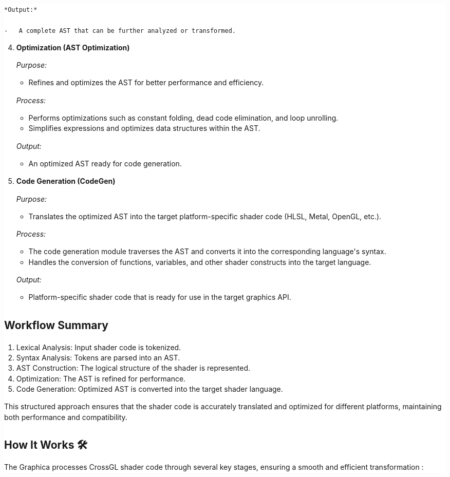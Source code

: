     *Output:*

    -   A complete AST that can be further analyzed or transformed.

4.  **Optimization (AST Optimization)**

    *Purpose:*

    -   Refines and optimizes the AST for better performance and
        efficiency.

    *Process:*

    -   Performs optimizations such as constant folding, dead code
        elimination, and loop unrolling.
    -   Simplifies expressions and optimizes data structures within the
        AST.

    *Output:*

    -   An optimized AST ready for code generation.

5.  **Code Generation (CodeGen)**

    *Purpose:*

    -   Translates the optimized AST into the target platform-specific
        shader code (HLSL, Metal, OpenGL, etc.).

    *Process:*

    -   The code generation module traverses the AST and converts it
        into the corresponding language's syntax.
    -   Handles the conversion of functions, variables, and other shader
        constructs into the target language.

    *Output:*

    -   Platform-specific shader code that is ready for use in the
        target graphics API.

## Workflow Summary

1.  Lexical Analysis: Input shader code is tokenized.
2.  Syntax Analysis: Tokens are parsed into an AST.
3.  AST Construction: The logical structure of the shader is
    represented.
4.  Optimization: The AST is refined for performance.
5.  Code Generation: Optimized AST is converted into the target shader
    language.

This structured approach ensures that the shader code is accurately
translated and optimized for different platforms, maintaining both
performance and compatibility.

## How It Works 🛠️

The Graphica processes CrossGL shader code through several key stages,
ensuring a smooth and efficient transformation :
